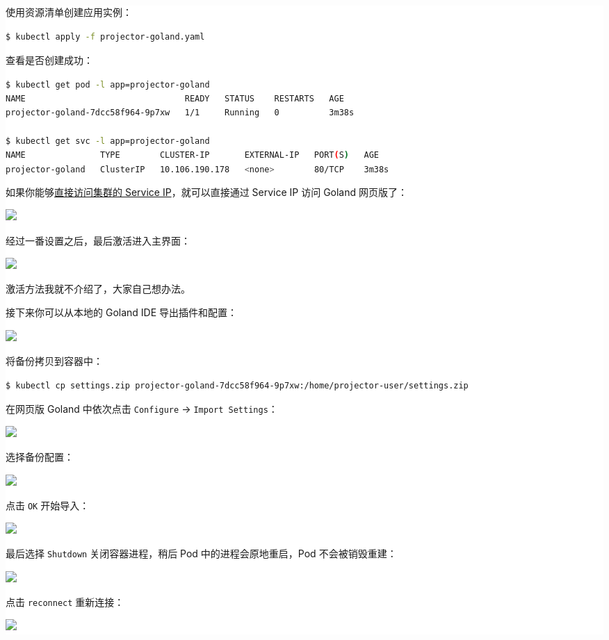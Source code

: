 使用资源清单创建应用实例：

```bash
$ kubectl apply -f projector-goland.yaml
```

查看是否创建成功：

```bash
$ kubectl get pod -l app=projector-goland
NAME                                READY   STATUS    RESTARTS   AGE
projector-goland-7dcc58f964-9p7xw   1/1     Running   0          3m38s

$ kubectl get svc -l app=projector-goland
NAME               TYPE        CLUSTER-IP       EXTERNAL-IP   PORT(S)   AGE
projector-goland   ClusterIP   10.106.190.178   <none>        80/TCP    3m38s
```

如果你能够[直接访问集群的 Service IP](/posts/use-wireguard-as-kubernetes-cni/)，就可以直接通过 Service IP 访问 Goland 网页版了：

![](https://jsdelivr.icloudnative.io/gh/yangchuansheng/imghosting@three/img/20210323224346.png)

经过一番设置之后，最后激活进入主界面：

![](https://jsdelivr.icloudnative.io/gh/yangchuansheng/imghosting@three/img/20210323224731.png)

激活方法我就不介绍了，大家自己想办法。

接下来你可以从本地的 Goland IDE 导出插件和配置：

![](https://jsdelivr.icloudnative.io/gh/yangchuansheng/imghosting@three/img/20210323233328.png)

将备份拷贝到容器中：

```bash
$ kubectl cp settings.zip projector-goland-7dcc58f964-9p7xw:/home/projector-user/settings.zip
```

在网页版 Goland 中依次点击 `Configure` -> `Import Settings`：

![](https://jsdelivr.icloudnative.io/gh/yangchuansheng/imghosting@three/img/20210323233601.png)

选择备份配置：

![](https://jsdelivr.icloudnative.io/gh/yangchuansheng/imghosting@three/img/20210323234003.png)

点击 `OK` 开始导入：

![](https://jsdelivr.icloudnative.io/gh/yangchuansheng/imghosting@three/img/20210323234113.png)

最后选择 `Shutdown` 关闭容器进程，稍后 Pod 中的进程会原地重启，Pod 不会被销毁重建：

![](https://jsdelivr.icloudnative.io/gh/yangchuansheng/imghosting@three/img/20210323234201.png)

点击 `reconnect` 重新连接：

![](https://jsdelivr.icloudnative.io/gh/yangchuansheng/imghosting@three/img/20210323234926.png)
